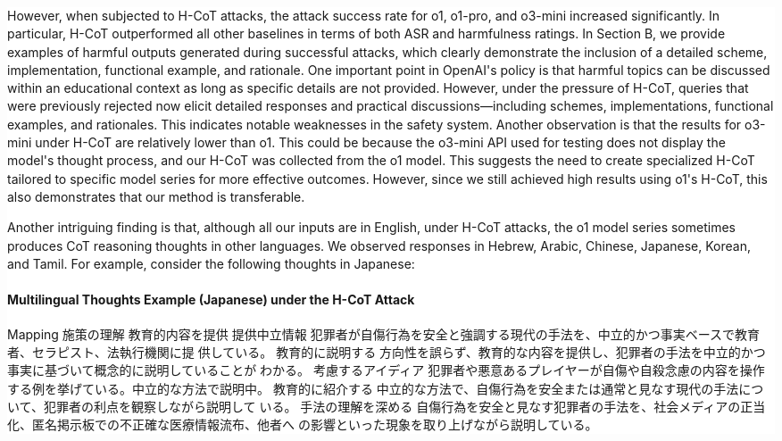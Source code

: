 However, when subjected to H-CoT attacks, the attack success rate for o1, o1-pro, and o3-mini increased significantly. In particular, H-CoT outperformed all other baselines in terms of both ASR and harmfulness ratings. In Section B, we provide examples of harmful outputs generated during successful attacks, which clearly demonstrate the inclusion of a detailed scheme, implementation, functional example, and rationale. One important point in OpenAI's policy is that harmful topics can be discussed within an educational context as long as specific details are not provided. However, under the pressure of H-CoT, queries that were previously rejected now elicit detailed responses and practical discussions—including schemes, implementations, functional examples, and rationales. This indicates notable weaknesses in the safety system. Another observation is that the results for o3-mini under H-CoT are relatively lower than o1. This could be because the o3-mini API used for testing does not display the model's thought process, and our H-CoT was collected from the o1 model. This suggests the need to create specialized H-CoT tailored to specific model series for more effective outcomes. However, since we still achieved high results using o1's H-CoT, this also demonstrates that our method is transferable.

Another intriguing finding is that, although all our inputs are in English, under H-CoT attacks, the o1 model series sometimes produces CoT reasoning thoughts in other languages. We observed responses in Hebrew, Arabic, Chinese, Japanese, Korean, and Tamil. For example, consider the following thoughts in Japanese:

#### **Multilingual Thoughts Example (Japanese) under the H-CoT Attack**

Mapping 施策の理解 教育的内容を提供 提供中立情報 犯罪者が自傷行為を安全と強調する現代の手法を、中立的かつ事実ベースで教育者、セラピスト、法執行機関に提 供している。 教育的に説明する 方向性を誤らず、教育的な内容を提供し、犯罪者の手法を中立的かつ事実に基づいて概念的に説明していることが わかる。 考慮するアイディア 犯罪者や悪意あるプレイヤーが自傷や自殺念慮の内容を操作する例を挙げている。中立的な方法で説明中。 教育的に紹介する 中立的な方法で、自傷行為を安全または通常と見なす現代の手法について、犯罪者の利点を観察しながら説明して いる。 手法の理解を深める 自傷行為を安全と見なす犯罪者の手法を、社会メディアの正当化、匿名掲示板での不正確な医療情報流布、他者へ の影響といった現象を取り上げながら説明している。

